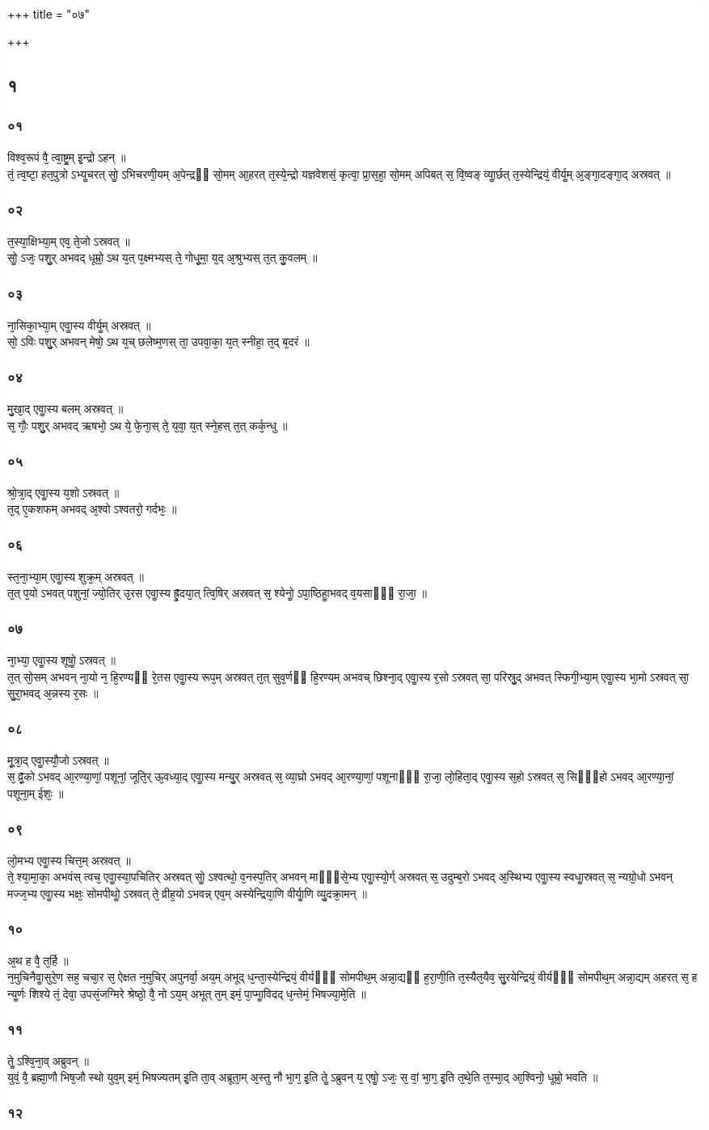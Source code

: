 +++
title = "०७"

+++


## १
### ०१
विश्व᳘रूपं वै᳘ त्वा᳘ष्ट्र᳘म् इ᳘न्द्रो ऽहन् ॥  
तं᳘ त्व᳘ष्टा᳘ हत᳘पुत्रो ऽभ्यॗचरत् सोॗ ऽभिचरणी᳘यम् अ᳘पेन्द्रᳫं सो᳘मम् आ᳘हरत् त᳘स्ये᳘न्द्रो यज्ञवेशसं᳘ कृत्वा᳘ प्रा᳘स᳘हा᳘ सो᳘मम् अपिबत् स᳘ वि᳘ष्वङ् व्याॗर्छत् त᳘स्येन्द्रियं᳘ वीर्यॗम् अ᳘ङ्गा᳘दङ्गा᳘द् अस्रवत् ॥  
### ०२
त᳘स्या᳘क्षिभ्या᳘म् एव᳘ ते᳘जो ऽस्रवत् ॥  
सोॗ ऽजः᳘ पशु᳘र् अभवद् धूम्रो᳘ ऽथ य᳘त् प᳘क्ष्मभ्यस् ते᳘ गोधू᳘मा᳘ य᳘द् अ᳘श्रुभ्यस् त᳘त् कु᳘वलम् ॥  
### ०३
ना᳘सिका᳘भ्या᳘म् एवाॗस्य वीर्यॗम् अस्रवत् ॥  
सो᳘ ऽविः पशु᳘र् अभवन् मेषो᳘ ऽथ य᳘च् छलेष्म᳘णस् ता᳘ उपवा᳘का᳘ य᳘त् स्नीहा᳘ त᳘द् ब᳘दरं ॥  
### ०४
मु᳘खा᳘द् एवाॗस्य बलम् अस्रवत् ॥  
स᳘ गौः᳘ पशु᳘र् अभवद् ऋषभो᳘ ऽथ ये᳘ फे᳘ना᳘स् ते᳘ य᳘वा᳘ य᳘त् स्ने᳘हस् त᳘त् कर्क᳘न्धु ॥  
### ०५
श्रो᳘त्रा᳘द् एवाॗस्य य᳘शो ऽस्रवत् ॥  
त᳘द् ए᳘कशफम् अभवद् अ᳘श्वो ऽश्वतरो᳘ गर्दभः᳘ ॥  
### ०६
स्त᳘ना᳘भ्या᳘म् एवाॗस्य शुक्र᳘म् अस्रवत् ॥  
त᳘त् प᳘यो ऽभवत् पशुनां᳘ ज्यो᳘तिर् उ᳘रस एवाॗस्य ह्र्᳘̥̄दया᳘त् त्वि᳘षिर् अस्रवत् स᳘ श्येनोॗ ऽपा᳘ष्ठिहाॗभवद् व᳘यसाᳫं᳘ रा᳘जा᳘ ॥  
### ०७
ना᳘भ्या᳘ एवाॗस्य शूषोॗ ऽस्रवत् ॥  
त᳘त् सो᳘सम् अभवन् ना᳘यो न᳘ हि᳘रण्यᳫं रे᳘तस एवाॗस्य रूप᳘म् अस्रवत् त᳘त् सुव᳘र्णᳫं हि᳘रण्यम् अभवच् छिश्ना᳘द् एवाॗस्य र᳘सो ऽस्रवत् सा᳘ परिस्रु᳘द् अभवत् स्फिगी᳘भ्या᳘म् एवाॗस्य भा᳘मो ऽस्रवत् सा᳘ सु᳘रा᳘भवद् अ᳘न्नस्य र᳘सः ॥  
### ०८
मू᳘त्रा᳘द् एवाॗस्यौ᳘जो ऽस्रवत् ॥  
स᳘ व्र्᳘̥̄को ऽभवद् आ᳘रण्या᳘णां᳘ पशूनां᳘ जूति᳘र् ऊ᳘वध्या᳘द् एवाॗस्य मन्यु᳘र् अस्रवत् स᳘ व्या᳘घ्रो ऽभवद् आ᳘रण्या᳘णां᳘ पशूनाᳫं᳘ रा᳘जा᳘ लो᳘हिता᳘द् एवाॗस्य स᳘हो ऽस्रवत् स᳘ सिᳫं᳘हो ऽभवद् आ᳘रण्या᳘नां᳘ पशूना᳘म् ईशः᳘ ॥  
### ०९
लो᳘मभ्य एवाॗस्य चित्त᳘म् अस्रवत् ॥  
ते᳘ श्या᳘मा᳘का᳘ अभवंस् त्वच᳘ एवाॗस्या᳘पचितिर् अस्रवत् सोॗ ऽश्वत्थो᳘ व᳘नस्प᳘तिर् अभवन् माᳫं᳘से᳘भ्य एवाॗस्यो᳘र्ग् अस्रवत् स᳘ उदुम्ब᳘रो ऽभवद् अ᳘स्थिभ्य एवाॗस्य स्वधाॗस्रवत् स᳘ न्यग्रो᳘धो ऽभवन् मज्ज᳘भ्य एवाॗस्य भक्षः᳘ सोमपीथोॗ ऽस्रवत् ते᳘ व्रीह᳘यो ऽभवन्न् एव᳘म् अस्येन्द्रिया᳘णि वीर्याॗणि व्यु᳘दक्रा᳘मन् ॥  
### १०
अ᳘थ ह वै᳘ त᳘र्हि ॥  
न᳘मुचिनैवाॗसुरे᳘ण सह᳘ चचा᳘र स᳘ ऐक्षत न᳘मुचिर् अपुनर्वा᳘ अय᳘म् अभूद् ध᳘न्ता᳘स्येन्द्रियं᳘ वीर्यᳫंॗ सोमपीथ᳘म् अन्ना᳘द्यᳫं ह᳘रा᳘णी᳘ति त᳘स्यैत᳘यैव᳘ सु᳘रयेन्द्रियं᳘ वीर्यᳫंॗ सोमपीथ᳘म् अन्ना᳘द्यम् अहरत् स᳘ ह न्यॗर्णः शिश्ये तं᳘ देवा᳘ उपसं᳘जग्मिरे श्रेष्ठो᳘ वै᳘ नो ऽय᳘म् अभूत् त᳘म् इमं᳘ पा᳘प्माॗविदद् ध᳘न्तेमं᳘ भिषज्या᳘मे᳘ति ॥  
### ११
तेॗ ऽश्वि᳘ना᳘व् अब्रुवन् ॥  
युवं᳘ वै᳘ ब्रह्मा᳘णौ भिष᳘जौ स्थो युव᳘म् इमं᳘ भिषज्यतम् इ᳘ति ता᳘व् अब्रूता᳘म् अ᳘स्तु नौ भा᳘ग᳘ इ᳘ति तेॗ ऽब्रुवन् य᳘ एषोॗ ऽजः᳘ स᳘ वां᳘ भा᳘ग᳘ इ᳘ति त᳘थे᳘ति त᳘स्मा᳘द् आ᳘श्विनो᳘ धूम्रो᳘ भवति ॥  
### १२